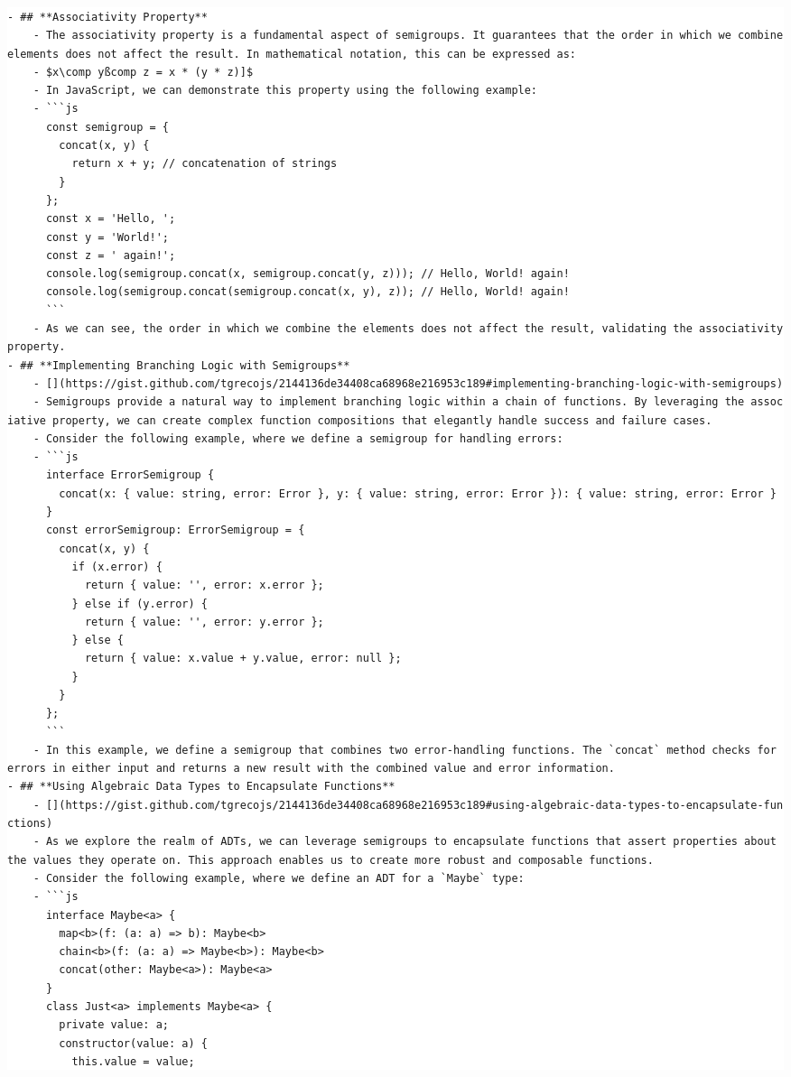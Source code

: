 	- ## **Associativity Property**
		- The associativity property is a fundamental aspect of semigroups. It guarantees that the order in which we combine elements does not affect the result. In mathematical notation, this can be expressed as:
		- $x\comp yßcomp z = x * (y * z)]$
		- In JavaScript, we can demonstrate this property using the following example:
		- ```js
		  const semigroup = {
		    concat(x, y) {
		      return x + y; // concatenation of strings
		    }
		  };
		  const x = 'Hello, ';
		  const y = 'World!';
		  const z = ' again!';
		  console.log(semigroup.concat(x, semigroup.concat(y, z))); // Hello, World! again!
		  console.log(semigroup.concat(semigroup.concat(x, y), z)); // Hello, World! again!
		  ```
		- As we can see, the order in which we combine the elements does not affect the result, validating the associativity property.
	- ## **Implementing Branching Logic with Semigroups**
		- [](https://gist.github.com/tgrecojs/2144136de34408ca68968e216953c189#implementing-branching-logic-with-semigroups)
		- Semigroups provide a natural way to implement branching logic within a chain of functions. By leveraging the associative property, we can create complex function compositions that elegantly handle success and failure cases.
		- Consider the following example, where we define a semigroup for handling errors:
		- ```js
		  interface ErrorSemigroup {
		    concat(x: { value: string, error: Error }, y: { value: string, error: Error }): { value: string, error: Error }
		  }
		  const errorSemigroup: ErrorSemigroup = {
		    concat(x, y) {
		      if (x.error) {
		        return { value: '', error: x.error };
		      } else if (y.error) {
		        return { value: '', error: y.error };
		      } else {
		        return { value: x.value + y.value, error: null };
		      }
		    }
		  };
		  ```
		- In this example, we define a semigroup that combines two error-handling functions. The `concat` method checks for errors in either input and returns a new result with the combined value and error information.
	- ## **Using Algebraic Data Types to Encapsulate Functions**
		- [](https://gist.github.com/tgrecojs/2144136de34408ca68968e216953c189#using-algebraic-data-types-to-encapsulate-functions)
		- As we explore the realm of ADTs, we can leverage semigroups to encapsulate functions that assert properties about the values they operate on. This approach enables us to create more robust and composable functions.
		- Consider the following example, where we define an ADT for a `Maybe` type:
		- ```js
		  interface Maybe<a> {
		    map<b>(f: (a: a) => b): Maybe<b>
		    chain<b>(f: (a: a) => Maybe<b>): Maybe<b>
		    concat(other: Maybe<a>): Maybe<a>
		  }
		  class Just<a> implements Maybe<a> {
		    private value: a;
		    constructor(value: a) {
		      this.value = value;